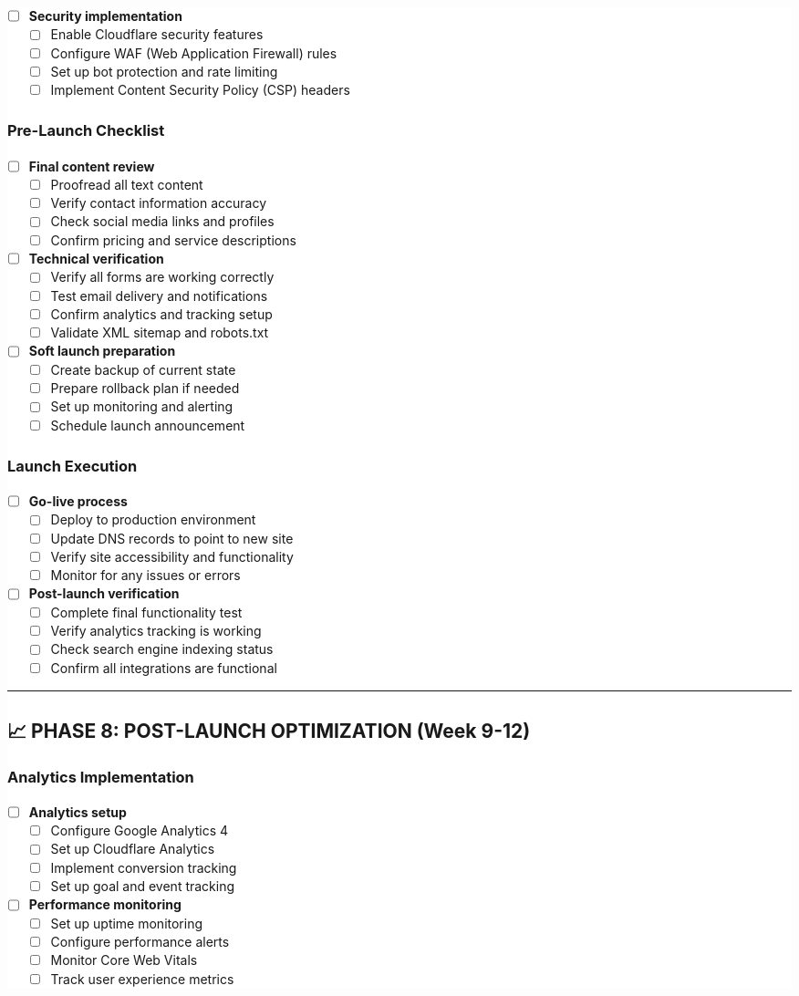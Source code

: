 - [ ] **Security implementation**
  - [ ] Enable Cloudflare security features
  - [ ] Configure WAF (Web Application Firewall) rules
  - [ ] Set up bot protection and rate limiting
  - [ ] Implement Content Security Policy (CSP) headers

### Pre-Launch Checklist
- [ ] **Final content review**
  - [ ] Proofread all text content
  - [ ] Verify contact information accuracy
  - [ ] Check social media links and profiles
  - [ ] Confirm pricing and service descriptions

- [ ] **Technical verification**
  - [ ] Verify all forms are working correctly
  - [ ] Test email delivery and notifications
  - [ ] Confirm analytics and tracking setup
  - [ ] Validate XML sitemap and robots.txt

- [ ] **Soft launch preparation**
  - [ ] Create backup of current state
  - [ ] Prepare rollback plan if needed
  - [ ] Set up monitoring and alerting
  - [ ] Schedule launch announcement

### Launch Execution
- [ ] **Go-live process**
  - [ ] Deploy to production environment
  - [ ] Update DNS records to point to new site
  - [ ] Verify site accessibility and functionality
  - [ ] Monitor for any issues or errors

- [ ] **Post-launch verification**
  - [ ] Complete final functionality test
  - [ ] Verify analytics tracking is working
  - [ ] Check search engine indexing status
  - [ ] Confirm all integrations are functional

---

## 📈 **PHASE 8: POST-LAUNCH OPTIMIZATION** (Week 9-12)

### Analytics Implementation
- [ ] **Analytics setup**
  - [ ] Configure Google Analytics 4
  - [ ] Set up Cloudflare Analytics
  - [ ] Implement conversion tracking
  - [ ] Set up goal and event tracking

- [ ] **Performance monitoring**
  - [ ] Set up uptime monitoring
  - [ ] Configure performance alerts
  - [ ] Monitor Core Web Vitals
  - [ ] Track user experience metrics
